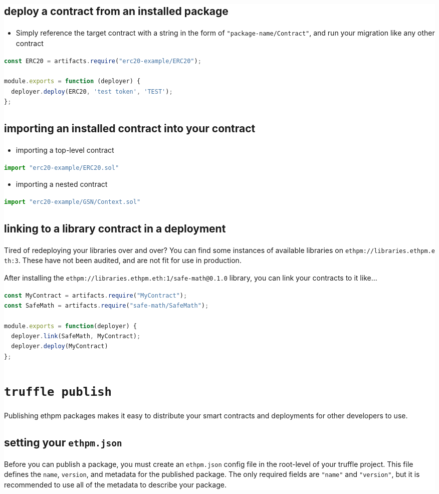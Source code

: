 ## deploy a contract from an installed package
- Simply reference the target contract with a string in the form of `"package-name/Contract"`, and run your migration like any other contract

```js
const ERC20 = artifacts.require("erc20-example/ERC20");

module.exports = function (deployer) {
  deployer.deploy(ERC20, 'test token', 'TEST');
};
```

## importing an installed contract into your contract
- importing a top-level contract
```js
import "erc20-example/ERC20.sol"
```
- importing a nested contract
```js
import "erc20-example/GSN/Context.sol"
```

## linking to a library contract in a deployment
Tired of redeploying your libraries over and over? You can find some instances of available libraries on `ethpm://libraries.ethpm.eth:3`. These have not been audited, and are not fit for use in production. 

After installing the `ethpm://libraries.ethpm.eth:1/safe-math@0.1.0` library, you can link your contracts to it like...

```js
const MyContract = artifacts.require("MyContract");
const SafeMath = artifacts.require("safe-math/SafeMath");

module.exports = function(deployer) {
  deployer.link(SafeMath, MyContract);
  deployer.deploy(MyContract)
};
```

# `truffle publish`
Publishing ethpm packages makes it easy to distribute your smart contracts and deployments for other developers to use. 

## setting your `ethpm.json`
Before you can publish a package, you must create an `ethpm.json` config file in the root-level of your truffle project. This file defines the `name`, `version`, and metadata for the published package. The only required fields are `"name"` and `"version"`, but it is recommended to use all of the metadata to describe your package.
